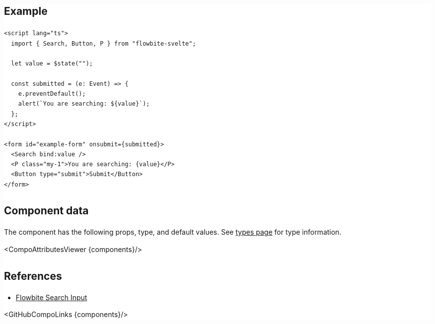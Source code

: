 ## Example

```svelte example class="space-y-4"
<script lang="ts">
  import { Search, Button, P } from "flowbite-svelte";

  let value = $state("");

  const submitted = (e: Event) => {
    e.preventDefault();
    alert(`You are searching: ${value}`);
  };
</script>

<form id="example-form" onsubmit={submitted}>
  <Search bind:value />
  <P class="my-1">You are searching: {value}</P>
  <Button type="submit">Submit</Button>
</form>
```

## Component data

The component has the following props, type, and default values. See [types page](/docs/pages/typescript) for type information.

<CompoAttributesViewer {components}/>

## References

- [Flowbite Search Input](https://flowbite.com/docs/forms/search-input/)

<GitHubCompoLinks {components}/>
